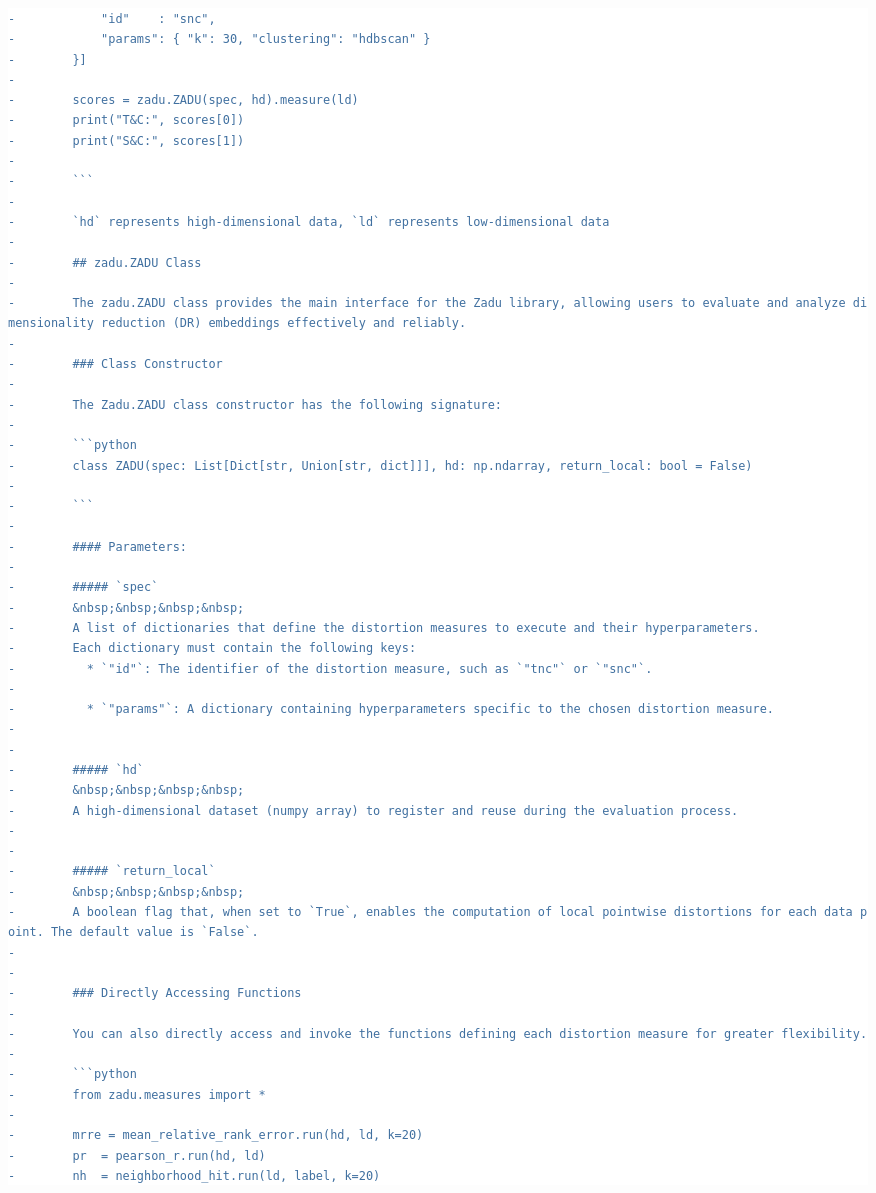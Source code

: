 ```diff
-            "id"    : "snc",
-            "params": { "k": 30, "clustering": "hdbscan" }
-        }]
-        
-        scores = zadu.ZADU(spec, hd).measure(ld)
-        print("T&C:", scores[0])
-        print("S&C:", scores[1])
-        
-        ```
-        
-        `hd` represents high-dimensional data, `ld` represents low-dimensional data
-        
-        ## zadu.ZADU Class
-        
-        The zadu.ZADU class provides the main interface for the Zadu library, allowing users to evaluate and analyze dimensionality reduction (DR) embeddings effectively and reliably.
-        
-        ### Class Constructor
-        
-        The Zadu.ZADU class constructor has the following signature:
-        
-        ```python
-        class ZADU(spec: List[Dict[str, Union[str, dict]]], hd: np.ndarray, return_local: bool = False)
-        
-        ```
-        
-        #### Parameters:
-        
-        ##### `spec` 
-        &nbsp;&nbsp;&nbsp;&nbsp;
-        A list of dictionaries that define the distortion measures to execute and their hyperparameters.
-        Each dictionary must contain the following keys:
-          * `"id"`: The identifier of the distortion measure, such as `"tnc"` or `"snc"`.
-        
-          * `"params"`: A dictionary containing hyperparameters specific to the chosen distortion measure.
-        
-        
-        ##### `hd`
-        &nbsp;&nbsp;&nbsp;&nbsp;
-        A high-dimensional dataset (numpy array) to register and reuse during the evaluation process.
-        
-        
-        ##### `return_local`
-        &nbsp;&nbsp;&nbsp;&nbsp;
-        A boolean flag that, when set to `True`, enables the computation of local pointwise distortions for each data point. The default value is `False`.
-        
-        
-        ### Directly Accessing Functions
-        
-        You can also directly access and invoke the functions defining each distortion measure for greater flexibility.
-        
-        ```python
-        from zadu.measures import *
-        
-        mrre = mean_relative_rank_error.run(hd, ld, k=20)
-        pr  = pearson_r.run(hd, ld)
-        nh  = neighborhood_hit.run(ld, label, k=20)
```